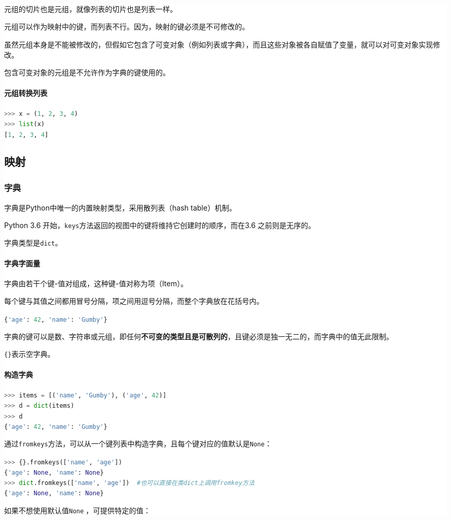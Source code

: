 元组的切片也是元组，就像列表的切片也是列表一样。

元组可以作为映射中的键，而列表不行。因为，映射的键必须是不可修改的。

虽然元组本身是不能被修改的，但假如它包含了可变对象（例如列表或字典），而且这些对象被各自赋值了变量，就可以对可变对象实现修改。

包含可变对象的元组是不允许作为字典的键使用的。

#### 元组转换列表

```python
>>> x = (1, 2, 3, 4)
>>> list(x)
[1, 2, 3, 4]
```

## 映射

### 字典

字典是Python中唯一的内置映射类型，采用散列表（hash table）机制。

Python 3.6 开始，`keys`方法返回的视图中的键将维持它创建时的顺序，而在3.6 之前则是无序的。

字典类型是`dict`。

#### 字典字面量

字典由若干个键-值对组成，这种键-值对称为项（Item）。

每个键与其值之间都用冒号分隔，项之间用逗号分隔，而整个字典放在花括号内。

```python
{'age': 42, 'name': 'Gumby'}
```

字典的键可以是数、字符串或元组，即任何**不可变的类型且是可散列的**，且键必须是独一无二的，而字典中的值无此限制。

`{}`表示空字典。

#### 构造字典

```python
>>> items = [('name', 'Gumby'), ('age', 42)]
>>> d = dict(items)
>>> d
{'age': 42, 'name': 'Gumby'}
```

通过`fromkeys`方法，可以从一个键列表中构造字典，且每个键对应的值默认是`None`：

```python
>>> {}.fromkeys(['name', 'age'])
{'age': None, 'name': None}
>>> dict.fromkeys(['name', 'age'])  #也可以直接在类dict上调用fromkey方法
{'age': None, 'name': None}
```

如果不想使用默认值`None` ，可提供特定的值：
